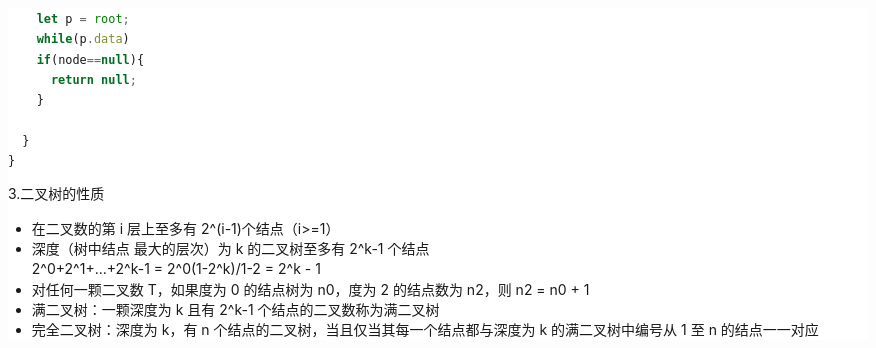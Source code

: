```js
    let p = root;
    while(p.data)
    if(node==null){
      return null;
    }

  }
}
```

3.二叉树的性质

- 在二叉数的第 i 层上至多有 2^(i-1)个结点（i>=1）
- 深度（树中结点 最大的层次）为 k 的二叉树至多有 2^k-1 个结点
  <br>2^0+2^1+...+2^k-1 = 2^0(1-2^k)/1-2 = 2^k - 1
- 对任何一颗二叉数 T，如果度为 0 的结点树为 n0，度为 2 的结点数为 n2，则 n2 = n0 + 1
- 满二叉树：一颗深度为 k 且有 2^k-1 个结点的二叉数称为满二叉树
- 完全二叉树：深度为 k，有 n 个结点的二叉树，当且仅当其每一个结点都与深度为 k 的满二叉树中编号从 1 至 n 的结点一一对应
